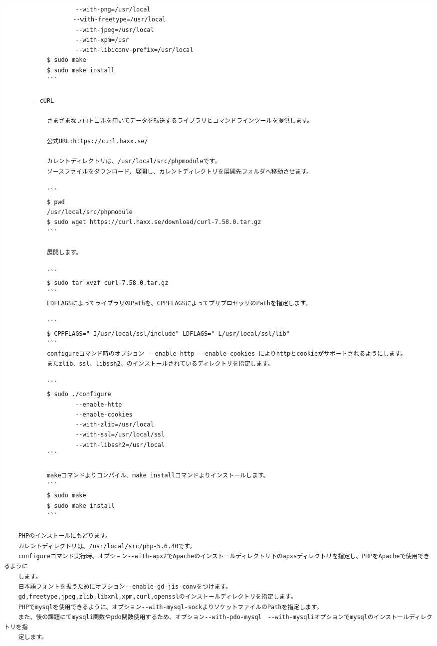                         --with-png=/usr/local 
                    　　--with-freetype=/usr/local 
                        --with-jpeg=/usr/local 
                        --with-xpm=/usr 
                        --with-libiconv-prefix=/usr/local
                $ sudo make
                $ sudo make install
                ```

            - cURL

                さまざまなプロトコルを用いてデータを転送するライブラリとコマンドラインツールを提供します。

                公式URL:https://curl.haxx.se/

                カレントディレクトリは、/usr/local/src/phpmoduleです。  
                ソースファイルをダウンロード、展開し、カレントディレクトリを展開先フォルダへ移動させます。

                ```
                $ pwd
                /usr/local/src/phpmodule
                $ sudo wget https://curl.haxx.se/download/curl-7.58.0.tar.gz
                ```
                
                展開します。
                
                ```
                $ sudo tar xvzf curl-7.58.0.tar.gz
                ```
                LDFLAGSによってライブラリのPathを、CPPFLAGSによってプリプロセッサのPathを指定します。
                
                ```
                $ CPPFLAGS="-I/usr/local/ssl/include" LDFLAGS="-L/usr/local/ssl/lib"
                ```
                configureコマンド時のオプション --enable-http --enable-cookies によりhttpとcookieがサポートされるようにします。
                またzlib、ssl、libssh2、のインストールされているディレクトリを指定します。
                
                ```
                $ sudo ./configure 
                        --enable-http 
                        --enable-cookies 
                        --with-zlib=/usr/local 
                        --with-ssl=/usr/local/ssl 
                        --with-libssh2=/usr/local
                ```

                makeコマンドよりコンパイル、make installコマンドよりインストールします。
                ```
                $ sudo make
                $ sudo make install
                ```

        PHPのインストールにもどります。  
        カレントディレクトリは、/usr/local/src/php-5.6.40です。  
        configureコマンド実行時、オプション--with-apx2でApacheのインストールディレクトリ下のapxsディレクトリを指定し、PHPをApacheで使用できるように
        します。  
        日本語フォントを扱うためにオプション--enable-gd-jis-convをつけます。  
        gd,freetype,jpeg,zlib,libxml,xpm,curl,opensslのインストールディレクトリを指定します。  
        PHPでmysqlを使用できるように、オプション--with-mysql-sockよりソケットファイルのPathを指定します。
        また、後の課題にてmysqli関数やpdo関数使用するため、オプション--with-pdo-mysql　--with-mysqliオプションでmysqlのインストールディレクトリを指
        定します。
